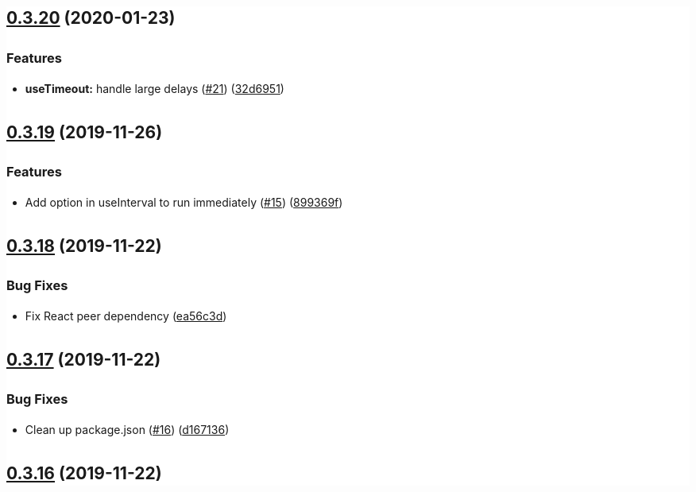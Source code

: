 



## [0.3.20](https://github.com/jquense/react-common-hooks/compare/v0.3.19...v0.3.20) (2020-01-23)


### Features

* **useTimeout:** handle large delays ([#21](https://github.com/jquense/react-common-hooks/issues/21)) ([32d6951](https://github.com/jquense/react-common-hooks/commit/32d69518295b6a620afad8c495ee357a35ffeb1f))





## [0.3.19](https://github.com/jquense/react-common-hooks/compare/v0.3.18...v0.3.19) (2019-11-26)


### Features

* Add option in useInterval to run immediately ([#15](https://github.com/jquense/react-common-hooks/issues/15)) ([899369f](https://github.com/jquense/react-common-hooks/commit/899369febaaff7f60ed449b07838ef199a35b5c1))





## [0.3.18](https://github.com/jquense/react-common-hooks/compare/v0.3.17...v0.3.18) (2019-11-22)


### Bug Fixes

* Fix React peer dependency ([ea56c3d](https://github.com/jquense/react-common-hooks/commit/ea56c3d9f37f45a85d18e7b6d4092faf459bfef8))





## [0.3.17](https://github.com/jquense/react-common-hooks/compare/v0.3.16...v0.3.17) (2019-11-22)


### Bug Fixes

* Clean up package.json ([#16](https://github.com/jquense/react-common-hooks/issues/16)) ([d167136](https://github.com/jquense/react-common-hooks/commit/d1671360eed0b8137d8ca32271bef7c498b5faef))





## [0.3.16](https://github.com/jquense/react-common-hooks/compare/v0.3.15...v0.3.16) (2019-11-22)
